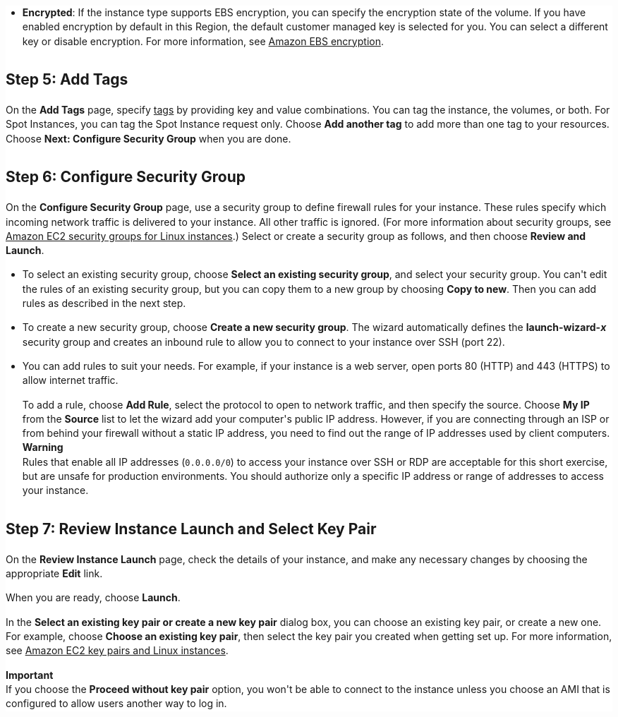 + **Encrypted**: If the instance type supports EBS encryption, you can specify the encryption state of the volume\. If you have enabled encryption by default in this Region, the default customer managed key is selected for you\. You can select a different key or disable encryption\. For more information, see [Amazon EBS encryption](EBSEncryption.md)\.

## Step 5: Add Tags<a name="step-5-add-tags"></a>

On the **Add Tags** page, specify [tags](Using_Tags.md) by providing key and value combinations\. You can tag the instance, the volumes, or both\. For Spot Instances, you can tag the Spot Instance request only\. Choose **Add another tag** to add more than one tag to your resources\. Choose **Next: Configure Security Group** when you are done\.

## Step 6: Configure Security Group<a name="step-6-configure-security-group"></a>

On the **Configure Security Group** page, use a security group to define firewall rules for your instance\. These rules specify which incoming network traffic is delivered to your instance\. All other traffic is ignored\. \(For more information about security groups, see [Amazon EC2 security groups for Linux instances](ec2-security-groups.md)\.\) Select or create a security group as follows, and then choose **Review and Launch**\.
+ To select an existing security group, choose **Select an existing security group**, and select your security group\. You can't edit the rules of an existing security group, but you can copy them to a new group by choosing **Copy to new**\. Then you can add rules as described in the next step\.
+ To create a new security group, choose **Create a new security group**\. The wizard automatically defines the **launch\-wizard\-*x*** security group and creates an inbound rule to allow you to connect to your instance over SSH \(port 22\)\.
+ You can add rules to suit your needs\. For example, if your instance is a web server, open ports 80 \(HTTP\) and 443 \(HTTPS\) to allow internet traffic\.

  To add a rule, choose **Add Rule**, select the protocol to open to network traffic, and then specify the source\. Choose **My IP** from the **Source** list to let the wizard add your computer's public IP address\. However, if you are connecting through an ISP or from behind your firewall without a static IP address, you need to find out the range of IP addresses used by client computers\.
**Warning**  
Rules that enable all IP addresses \(`0.0.0.0/0`\) to access your instance over SSH or RDP are acceptable for this short exercise, but are unsafe for production environments\. You should authorize only a specific IP address or range of addresses to access your instance\.

## Step 7: Review Instance Launch and Select Key Pair<a name="step-7-review-instance-launch"></a>

On the **Review Instance Launch** page, check the details of your instance, and make any necessary changes by choosing the appropriate **Edit** link\.

When you are ready, choose **Launch**\.

In the **Select an existing key pair or create a new key pair** dialog box, you can choose an existing key pair, or create a new one\. For example, choose **Choose an existing key pair**, then select the key pair you created when getting set up\. For more information, see [Amazon EC2 key pairs and Linux instances](ec2-key-pairs.md)\.

**Important**  
If you choose the **Proceed without key pair** option, you won't be able to connect to the instance unless you choose an AMI that is configured to allow users another way to log in\.

